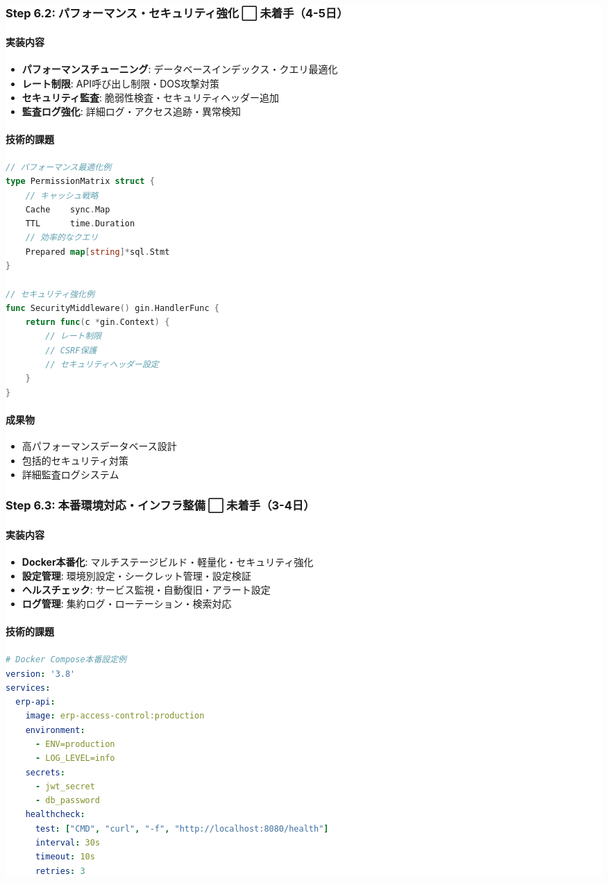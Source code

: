 ### **Step 6.2: パフォーマンス・セキュリティ強化** ⬜️ 未着手（4-5日）
#### **実装内容**
- **パフォーマンスチューニング**: データベースインデックス・クエリ最適化
- **レート制限**: API呼び出し制限・DOS攻撃対策
- **セキュリティ監査**: 脆弱性検査・セキュリティヘッダー追加
- **監査ログ強化**: 詳細ログ・アクセス追跡・異常検知

#### **技術的課題**
```go
// パフォーマンス最適化例
type PermissionMatrix struct {
    // キャッシュ戦略
    Cache    sync.Map
    TTL      time.Duration
    // 効率的なクエリ
    Prepared map[string]*sql.Stmt
}

// セキュリティ強化例  
func SecurityMiddleware() gin.HandlerFunc {
    return func(c *gin.Context) {
        // レート制限
        // CSRF保護
        // セキュリティヘッダー設定
    }
}
```

#### **成果物**
- 高パフォーマンスデータベース設計
- 包括的セキュリティ対策
- 詳細監査ログシステム

### **Step 6.3: 本番環境対応・インフラ整備** ⬜️ 未着手（3-4日）
#### **実装内容**
- **Docker本番化**: マルチステージビルド・軽量化・セキュリティ強化
- **設定管理**: 環境別設定・シークレット管理・設定検証
- **ヘルスチェック**: サービス監視・自動復旧・アラート設定
- **ログ管理**: 集約ログ・ローテーション・検索対応

#### **技術的課題**
```yaml
# Docker Compose本番設定例
version: '3.8'
services:
  erp-api:
    image: erp-access-control:production
    environment:
      - ENV=production
      - LOG_LEVEL=info
    secrets:
      - jwt_secret
      - db_password
    healthcheck:
      test: ["CMD", "curl", "-f", "http://localhost:8080/health"]
      interval: 30s
      timeout: 10s
      retries: 3
```
